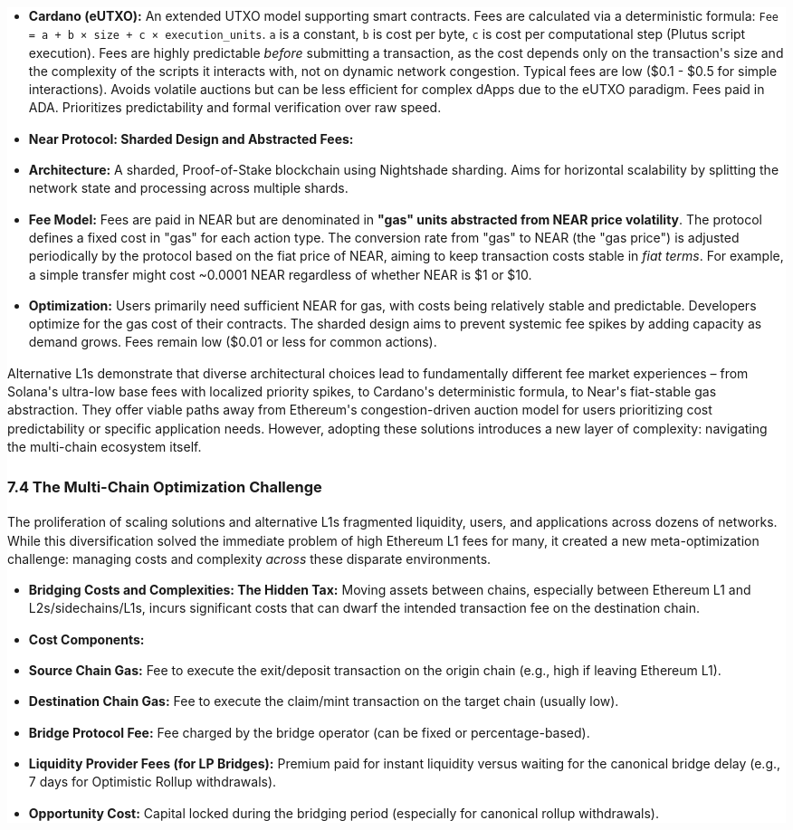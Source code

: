 *   **Cardano (eUTXO):** An extended UTXO model supporting smart contracts. Fees are calculated via a deterministic formula: `Fee = a + b × size + c × execution_units`. `a` is a constant, `b` is cost per byte, `c` is cost per computational step (Plutus script execution). Fees are highly predictable *before* submitting a transaction, as the cost depends only on the transaction's size and the complexity of the scripts it interacts with, not on dynamic network congestion. Typical fees are low ($0.1 - $0.5 for simple interactions). Avoids volatile auctions but can be less efficient for complex dApps due to the eUTXO paradigm. Fees paid in ADA. Prioritizes predictability and formal verification over raw speed.

*   **Near Protocol: Sharded Design and Abstracted Fees:**

*   **Architecture:** A sharded, Proof-of-Stake blockchain using Nightshade sharding. Aims for horizontal scalability by splitting the network state and processing across multiple shards.

*   **Fee Model:** Fees are paid in NEAR but are denominated in **"gas" units abstracted from NEAR price volatility**. The protocol defines a fixed cost in "gas" for each action type. The conversion rate from "gas" to NEAR (the "gas price") is adjusted periodically by the protocol based on the fiat price of NEAR, aiming to keep transaction costs stable in *fiat terms*. For example, a simple transfer might cost ~0.0001 NEAR regardless of whether NEAR is $1 or $10.

*   **Optimization:** Users primarily need sufficient NEAR for gas, with costs being relatively stable and predictable. Developers optimize for the gas cost of their contracts. The sharded design aims to prevent systemic fee spikes by adding capacity as demand grows. Fees remain low ($0.01 or less for common actions).

Alternative L1s demonstrate that diverse architectural choices lead to fundamentally different fee market experiences – from Solana's ultra-low base fees with localized priority spikes, to Cardano's deterministic formula, to Near's fiat-stable gas abstraction. They offer viable paths away from Ethereum's congestion-driven auction model for users prioritizing cost predictability or specific application needs. However, adopting these solutions introduces a new layer of complexity: navigating the multi-chain ecosystem itself.

### 7.4 The Multi-Chain Optimization Challenge

The proliferation of scaling solutions and alternative L1s fragmented liquidity, users, and applications across dozens of networks. While this diversification solved the immediate problem of high Ethereum L1 fees for many, it created a new meta-optimization challenge: managing costs and complexity *across* these disparate environments.

*   **Bridging Costs and Complexities: The Hidden Tax:** Moving assets between chains, especially between Ethereum L1 and L2s/sidechains/L1s, incurs significant costs that can dwarf the intended transaction fee on the destination chain.

*   **Cost Components:**

*   **Source Chain Gas:** Fee to execute the exit/deposit transaction on the origin chain (e.g., high if leaving Ethereum L1).

*   **Destination Chain Gas:** Fee to execute the claim/mint transaction on the target chain (usually low).

*   **Bridge Protocol Fee:** Fee charged by the bridge operator (can be fixed or percentage-based).

*   **Liquidity Provider Fees (for LP Bridges):** Premium paid for instant liquidity versus waiting for the canonical bridge delay (e.g., 7 days for Optimistic Rollup withdrawals).

*   **Opportunity Cost:** Capital locked during the bridging period (especially for canonical rollup withdrawals).
